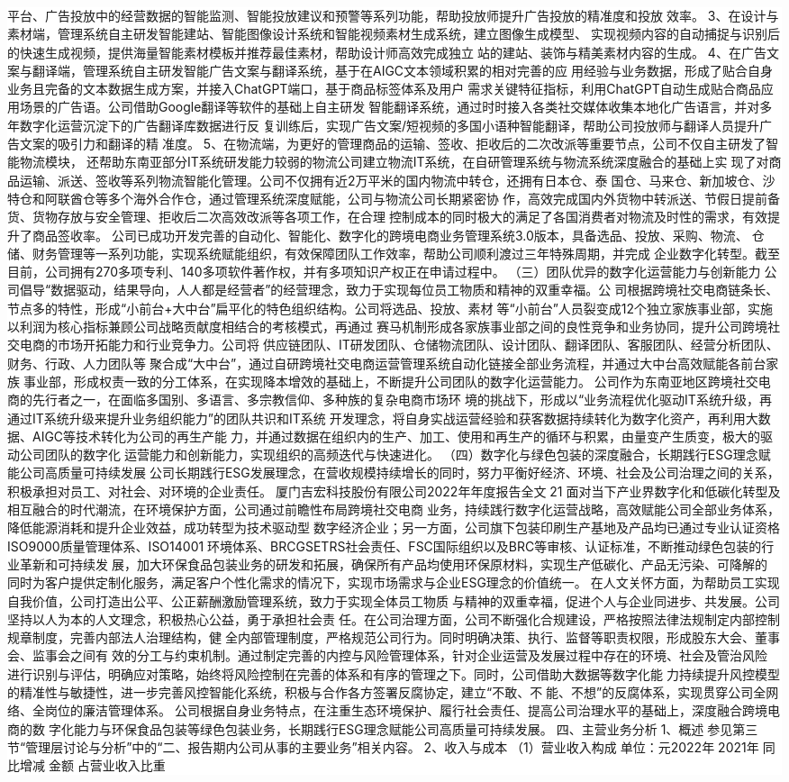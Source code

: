 平台、广告投放中的经营数据的智能监测、智能投放建议和预警等系列功能，帮助投放师提升广告投放的精准度和投放
效率。
3、在设计与素材端，管理系统自主研发智能建站、智能图像设计系统和智能视频素材生成系统，建立图像生成模型、
实现视频内容的自动捕捉与识别后的快速生成视频，提供海量智能素材模板并推荐最佳素材，帮助设计师高效完成独立
站的建站、装饰与精美素材内容的生成。
4、在广告文案与翻译端，管理系统自主研发智能广告文案与翻译系统，基于在AIGC文本领域积累的相对完善的应
用经验与业务数据，形成了贴合自身业务且完备的文本数据生成方案，并接入ChatGPT端口，基于商品标签体系及用户
需求关键特征指标，利用ChatGPT自动生成贴合商品应用场景的广告语。公司借助Google翻译等软件的基础上自主研发
智能翻译系统，通过时时接入各类社交媒体收集本地化广告语言，并对多年数字化运营沉淀下的广告翻译库数据进行反
复训练后，实现广告文案/短视频的多国小语种智能翻译，帮助公司投放师与翻译人员提升广告文案的吸引力和翻译的精
准度。
5、在物流端，为更好的管理商品的运输、签收、拒收后的二次改派等重要节点，公司不仅自主研发了智能物流模块，
还帮助东南亚部分IT系统研发能力较弱的物流公司建立物流IT系统，在自研管理系统与物流系统深度融合的基础上实
现了对商品运输、派送、签收等系列物流智能化管理。公司不仅拥有近2万平米的国内物流中转仓，还拥有日本仓、泰
国仓、马来仓、新加坡仓、沙特仓和阿联酋仓等多个海外合作仓，通过管理系统深度赋能，公司与物流公司长期紧密协
作，高效完成国内外货物中转派送、节假日提前备货、货物存放与安全管理、拒收后二次高效改派等各项工作，在合理
控制成本的同时极大的满足了各国消费者对物流及时性的需求，有效提升了商品签收率。
公司已成功开发完善的自动化、智能化、数字化的跨境电商业务管理系统3.0版本，具备选品、投放、采购、物流、
仓储、财务管理等一系列功能，实现系统赋能组织，有效保障团队工作效率，帮助公司顺利渡过三年特殊周期，并完成
企业数字化转型。截至目前，公司拥有270多项专利、140多项软件著作权，并有多项知识产权正在申请过程中。
（三）团队优异的数字化运营能力与创新能力
公司倡导“数据驱动，结果导向，人人都是经营者”的经营理念，致力于实现每位员工物质和精神的双重幸福。公
司根据跨境社交电商链条长、节点多的特性，形成“小前台+大中台”扁平化的特色组织结构。公司将选品、投放、素材
等“小前台”人员裂变成12个独立家族事业部，实施以利润为核心指标兼顾公司战略贡献度相结合的考核模式，再通过
赛马机制形成各家族事业部之间的良性竞争和业务协同，提升公司跨境社交电商的市场开拓能力和行业竞争力。公司将
供应链团队、IT研发团队、仓储物流团队、设计团队、翻译团队、客服团队、经营分析团队、财务、行政、人力团队等
聚合成“大中台”，通过自研跨境社交电商运营管理系统自动化链接全部业务流程，并通过大中台高效赋能各前台家族
事业部，形成权责一致的分工体系，在实现降本增效的基础上，不断提升公司团队的数字化运营能力。
公司作为东南亚地区跨境社交电商的先行者之一，在面临多国别、多语言、多宗教信仰、多种族的复杂电商市场环
境的挑战下，形成以“业务流程优化驱动IT系统升级，再通过IT系统升级来提升业务组织能力”的团队共识和IT系统
开发理念，将自身实战运营经验和获客数据持续转化为数字化资产，再利用大数据、AIGC等技术转化为公司的再生产能
力，并通过数据在组织内的生产、加工、使用和再生产的循环与积累，由量变产生质变，极大的驱动公司团队的数字化
运营能力和创新能力，实现组织的高频迭代与快速进化。
（四）数字化与绿色包装的深度融合，长期践行ESG理念赋能公司高质量可持续发展
公司长期践行ESG发展理念，在营收规模持续增长的同时，努力平衡好经济、环境、社会及公司治理之间的关系，
积极承担对员工、对社会、对环境的企业责任。
厦门吉宏科技股份有限公司2022年年度报告全文
21
面对当下产业界数字化和低碳化转型及相互融合的时代潮流，在环境保护方面，公司通过前瞻性布局跨境社交电商
业务，持续践行数字化运营战略，高效赋能公司全部业务体系，降低能源消耗和提升企业效益，成功转型为技术驱动型
数字经济企业；另一方面，公司旗下包装印刷生产基地及产品均已通过专业认证资格ISO9000质量管理体系、ISO14001
环境体系、BRCGSETRS社会责任、FSC国际组织以及BRC等审核、认证标准，不断推动绿色包装的行业革新和可持续发
展，加大环保食品包装业务的研发和拓展，确保所有产品均使用环保原材料，实现生产低碳化、产品无污染、可降解的
同时为客户提供定制化服务，满足客户个性化需求的情况下，实现市场需求与企业ESG理念的价值统一。
在人文关怀方面，为帮助员工实现自我价值，公司打造出公平、公正薪酬激励管理系统，致力于实现全体员工物质
与精神的双重幸福，促进个人与企业同进步、共发展。公司坚持以人为本的人文理念，积极热心公益，勇于承担社会责
任。在公司治理方面，公司不断强化合规建设，严格按照法律法规制定内部控制规章制度，完善内部法人治理结构，健
全内部管理制度，严格规范公司行为。同时明确决策、执行、监督等职责权限，形成股东大会、董事会、监事会之间有
效的分工与约束机制。通过制定完善的内控与风险管理体系，针对企业运营及发展过程中存在的环境、社会及管治风险
进行识别与评估，明确应对策略，始终将风险控制在完善的体系和有序的管理之下。同时，公司借助大数据等数字化能
力持续提升风控模型的精准性与敏捷性，进一步完善风控智能化系统，积极与合作各方签署反腐协定，建立“不敢、不
能、不想”的反腐体系，实现贯穿公司全网络、全岗位的廉洁管理体系。
公司根据自身业务特点，在注重生态环境保护、履行社会责任、提高公司治理水平的基础上，深度融合跨境电商的数
字化能力与环保食品包装等绿色包装业务，长期践行ESG理念赋能公司高质量可持续发展。
四、主营业务分析
1、概述
参见第三节“管理层讨论与分析”中的“二、报告期内公司从事的主要业务”相关内容。
2、收入与成本
（1）营业收入构成
单位：元2022年
2021年
同比增减
金额
占营业收入比重